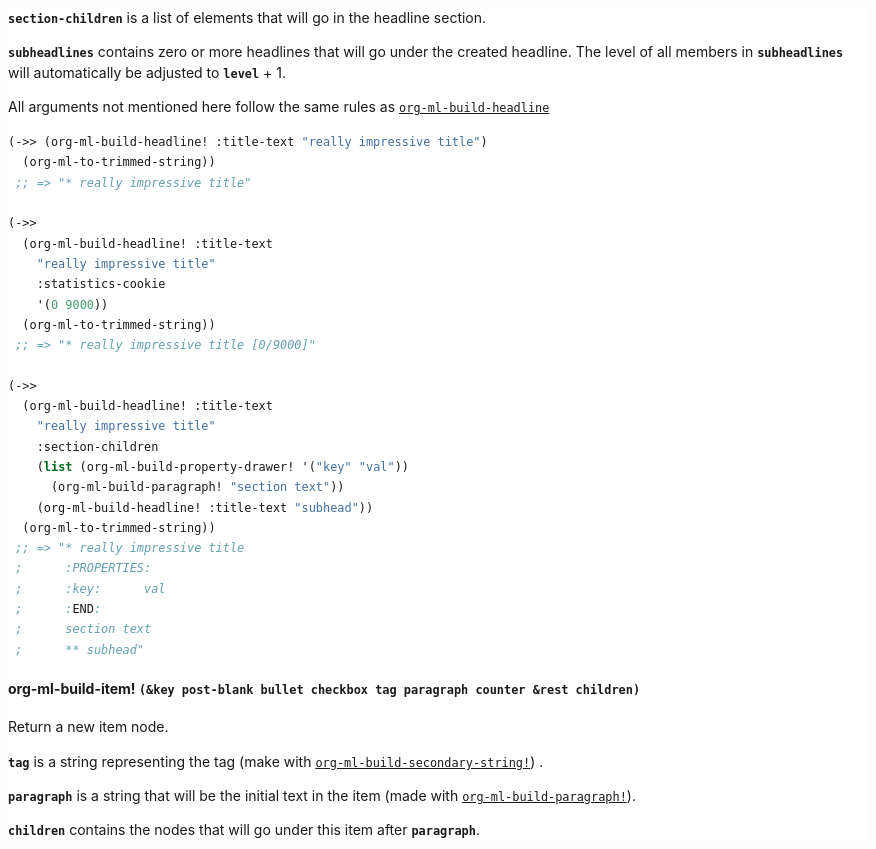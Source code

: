 **`section-children`** is a list of elements that will go in the headline
section.

**`subheadlines`** contains zero or more headlines that will go under the
created headline. The level of all members in **`subheadlines`** will
automatically be adjusted to **`level`** + 1.

All arguments not mentioned here follow the same rules as
[`org-ml-build-headline`](#org-ml-build-headline-key-archivedp-commentedp-footnote-section-p-level-1-pre-blank-0-priority-tags-title-todo-keyword-post-blank-rest-element-nodes)

```el
(->> (org-ml-build-headline! :title-text "really impressive title")
  (org-ml-to-trimmed-string))
 ;; => "* really impressive title"

(->>
  (org-ml-build-headline! :title-text
    "really impressive title"
    :statistics-cookie
    '(0 9000))
  (org-ml-to-trimmed-string))
 ;; => "* really impressive title [0/9000]"

(->>
  (org-ml-build-headline! :title-text
    "really impressive title"
    :section-children
    (list (org-ml-build-property-drawer! '("key" "val"))
      (org-ml-build-paragraph! "section text"))
    (org-ml-build-headline! :title-text "subhead"))
  (org-ml-to-trimmed-string))
 ;; => "* really impressive title
 ;      :PROPERTIES:
 ;      :key:      val
 ;      :END:
 ;      section text
 ;      ** subhead"

```

#### org-ml-build-item! `(&key post-blank bullet checkbox tag paragraph counter &rest children)`

Return a new item node.

**`tag`** is a string representing the tag (make with
[`org-ml-build-secondary-string!`](#org-ml-build-secondary-string-string)) .

**`paragraph`** is a string that will be the initial text in the item
(made with [`org-ml-build-paragraph!`](#org-ml-build-paragraph-string-key-post-blank)).

**`children`** contains the nodes that will go under this item after
**`paragraph`**.
